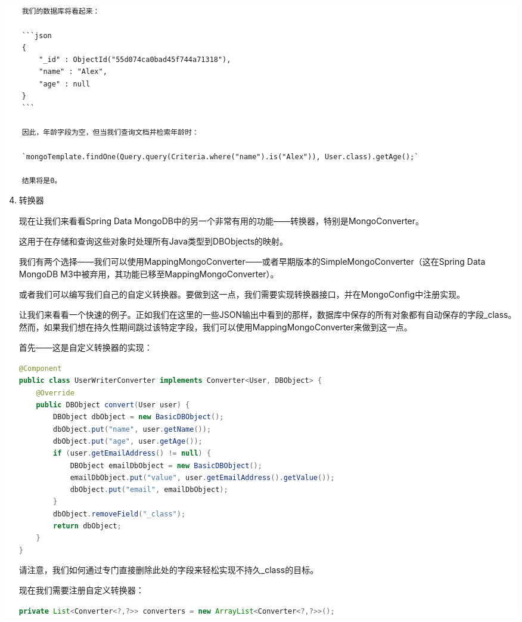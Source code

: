         我们的数据库将看起来：

        ```json
        {
            "_id" : ObjectId("55d074ca0bad45f744a71318"),
            "name" : "Alex",
            "age" : null
        }
        ```

        因此，年龄字段为空，但当我们查询文档并检索年龄时：

        `mongoTemplate.findOne(Query.query(Criteria.where("name").is("Alex")), User.class).getAge();`

        结果将是0。

4. 转换器

    现在让我们来看看Spring Data MongoDB中的另一个非常有用的功能——转换器，特别是MongoConverter。

    这用于在存储和查询这些对象时处理所有Java类型到DBObjects的映射。

    我们有两个选择——我们可以使用MappingMongoConverter——或者早期版本的SimpleMongoConverter（这在Spring Data MongoDB M3中被弃用，其功能已移至MappingMongoConverter）。

    或者我们可以编写我们自己的自定义转换器。要做到这一点，我们需要实现转换器接口，并在MongoConfig中注册实现。

    让我们来看看一个快速的例子。正如我们在这里的一些JSON输出中看到的那样，数据库中保存的所有对象都有自动保存的字段_class。然而，如果我们想在持久性期间跳过该特定字段，我们可以使用MappingMongoConverter来做到这一点。

    首先——这是自定义转换器的实现：

    ```java
    @Component
    public class UserWriterConverter implements Converter<User, DBObject> {
        @Override
        public DBObject convert(User user) {
            DBObject dbObject = new BasicDBObject();
            dbObject.put("name", user.getName());
            dbObject.put("age", user.getAge());
            if (user.getEmailAddress() != null) {
                DBObject emailDbObject = new BasicDBObject();
                emailDbObject.put("value", user.getEmailAddress().getValue());
                dbObject.put("email", emailDbObject);
            }
            dbObject.removeField("_class");
            return dbObject;
        }
    }
    ```

    请注意，我们如何通过专门直接删除此处的字段来轻松实现不持久_class的目标。

    现在我们需要注册自定义转换器：

    ```java
    private List<Converter<?,?>> converters = new ArrayList<Converter<?,?>>();
